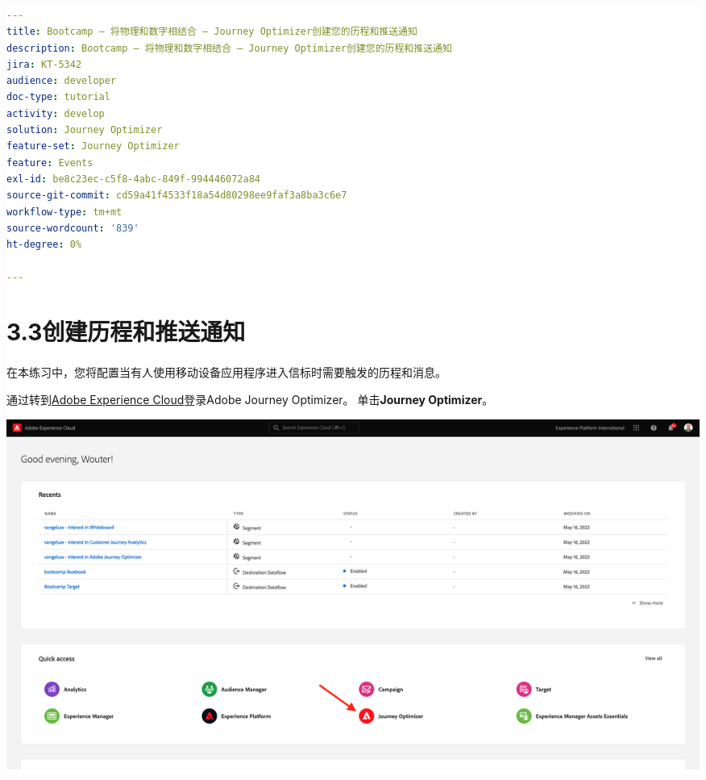 ```yaml
---
title: Bootcamp — 将物理和数字相结合 — Journey Optimizer创建您的历程和推送通知
description: Bootcamp — 将物理和数字相结合 — Journey Optimizer创建您的历程和推送通知
jira: KT-5342
audience: developer
doc-type: tutorial
activity: develop
solution: Journey Optimizer
feature-set: Journey Optimizer
feature: Events
exl-id: be8c23ec-c5f8-4abc-849f-994446072a84
source-git-commit: cd59a41f4533f18a54d80298ee9faf3a8ba3c6e7
workflow-type: tm+mt
source-wordcount: '839'
ht-degree: 0%

---
```


# 3.3创建历程和推送通知

在本练习中，您将配置当有人使用移动设备应用程序进入信标时需要触发的历程和消息。

通过转到[Adobe Experience Cloud](https://experience.adobe.com)登录Adobe Journey Optimizer。 单击&#x200B;**Journey Optimizer**。

![ACOP](./images/acophome.png)
